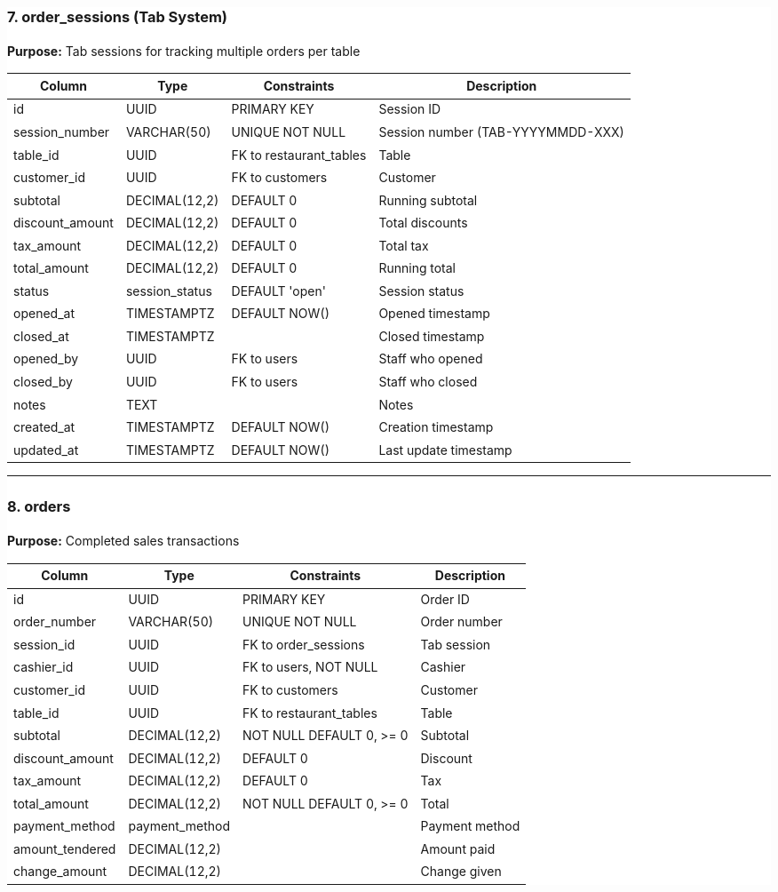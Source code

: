 
### 7. order_sessions (Tab System)
**Purpose:** Tab sessions for tracking multiple orders per table

| Column | Type | Constraints | Description |
|--------|------|-------------|-------------|
| id | UUID | PRIMARY KEY | Session ID |
| session_number | VARCHAR(50) | UNIQUE NOT NULL | Session number (TAB-YYYYMMDD-XXX) |
| table_id | UUID | FK to restaurant_tables | Table |
| customer_id | UUID | FK to customers | Customer |
| subtotal | DECIMAL(12,2) | DEFAULT 0 | Running subtotal |
| discount_amount | DECIMAL(12,2) | DEFAULT 0 | Total discounts |
| tax_amount | DECIMAL(12,2) | DEFAULT 0 | Total tax |
| total_amount | DECIMAL(12,2) | DEFAULT 0 | Running total |
| status | session_status | DEFAULT 'open' | Session status |
| opened_at | TIMESTAMPTZ | DEFAULT NOW() | Opened timestamp |
| closed_at | TIMESTAMPTZ | | Closed timestamp |
| opened_by | UUID | FK to users | Staff who opened |
| closed_by | UUID | FK to users | Staff who closed |
| notes | TEXT | | Notes |
| created_at | TIMESTAMPTZ | DEFAULT NOW() | Creation timestamp |
| updated_at | TIMESTAMPTZ | DEFAULT NOW() | Last update timestamp |

---

### 8. orders
**Purpose:** Completed sales transactions

| Column | Type | Constraints | Description |
|--------|------|-------------|-------------|
| id | UUID | PRIMARY KEY | Order ID |
| order_number | VARCHAR(50) | UNIQUE NOT NULL | Order number |
| session_id | UUID | FK to order_sessions | Tab session |
| cashier_id | UUID | FK to users, NOT NULL | Cashier |
| customer_id | UUID | FK to customers | Customer |
| table_id | UUID | FK to restaurant_tables | Table |
| subtotal | DECIMAL(12,2) | NOT NULL DEFAULT 0, >= 0 | Subtotal |
| discount_amount | DECIMAL(12,2) | DEFAULT 0 | Discount |
| tax_amount | DECIMAL(12,2) | DEFAULT 0 | Tax |
| total_amount | DECIMAL(12,2) | NOT NULL DEFAULT 0, >= 0 | Total |
| payment_method | payment_method | | Payment method |
| amount_tendered | DECIMAL(12,2) | | Amount paid |
| change_amount | DECIMAL(12,2) | | Change given |